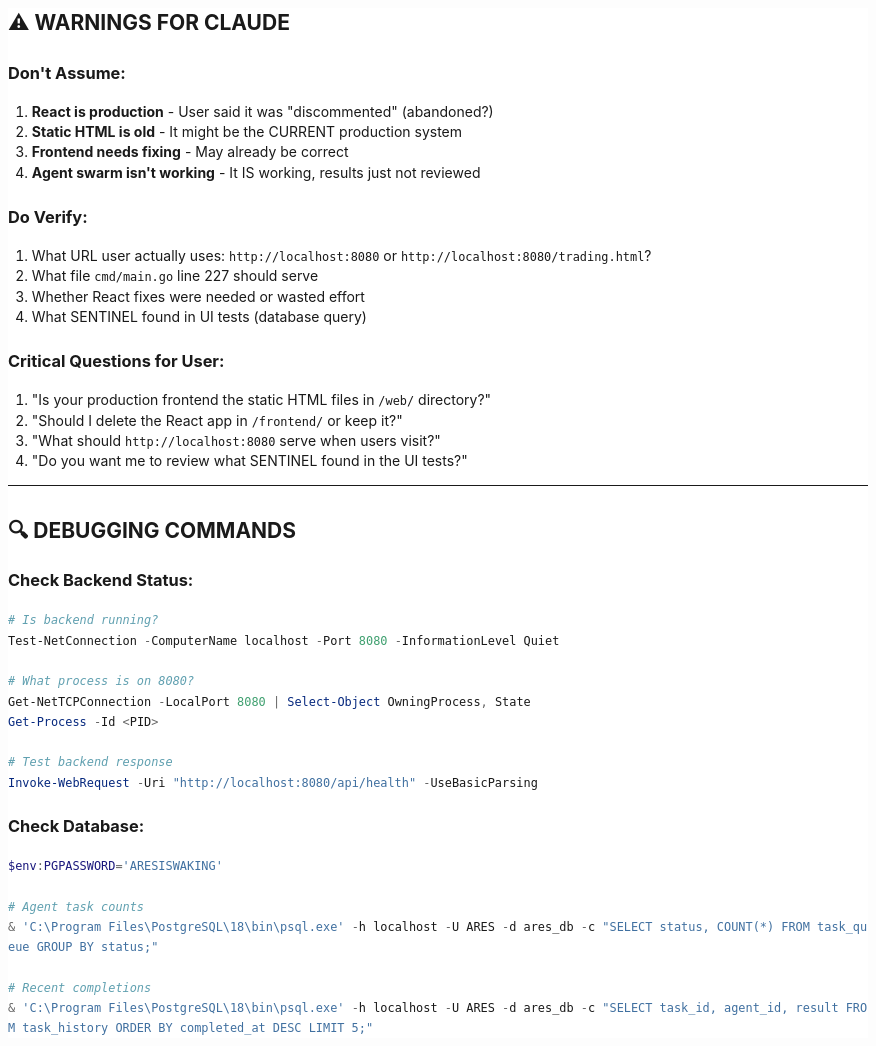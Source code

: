 
## ⚠️ WARNINGS FOR CLAUDE

### Don't Assume:
1. **React is production** - User said it was "discommented" (abandoned?)
2. **Static HTML is old** - It might be the CURRENT production system
3. **Frontend needs fixing** - May already be correct
4. **Agent swarm isn't working** - It IS working, results just not reviewed

### Do Verify:
1. What URL user actually uses: `http://localhost:8080` or `http://localhost:8080/trading.html`?
2. What file `cmd/main.go` line 227 should serve
3. Whether React fixes were needed or wasted effort
4. What SENTINEL found in UI tests (database query)

### Critical Questions for User:
1. "Is your production frontend the static HTML files in `/web/` directory?"
2. "Should I delete the React app in `/frontend/` or keep it?"
3. "What should `http://localhost:8080` serve when users visit?"
4. "Do you want me to review what SENTINEL found in the UI tests?"

---

## 🔍 DEBUGGING COMMANDS

### Check Backend Status:
```powershell
# Is backend running?
Test-NetConnection -ComputerName localhost -Port 8080 -InformationLevel Quiet

# What process is on 8080?
Get-NetTCPConnection -LocalPort 8080 | Select-Object OwningProcess, State
Get-Process -Id <PID>

# Test backend response
Invoke-WebRequest -Uri "http://localhost:8080/api/health" -UseBasicParsing
```

### Check Database:
```powershell
$env:PGPASSWORD='ARESISWAKING'

# Agent task counts
& 'C:\Program Files\PostgreSQL\18\bin\psql.exe' -h localhost -U ARES -d ares_db -c "SELECT status, COUNT(*) FROM task_queue GROUP BY status;"

# Recent completions
& 'C:\Program Files\PostgreSQL\18\bin\psql.exe' -h localhost -U ARES -d ares_db -c "SELECT task_id, agent_id, result FROM task_history ORDER BY completed_at DESC LIMIT 5;"
```
